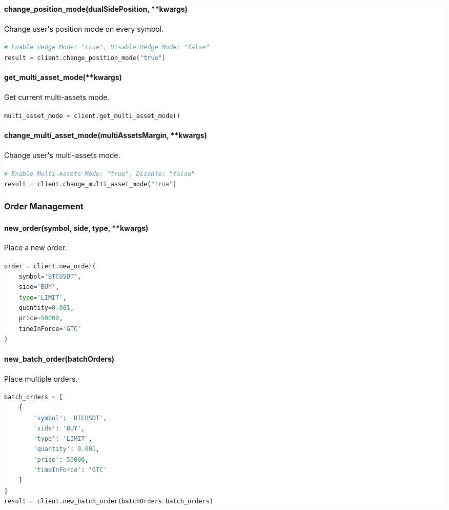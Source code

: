 #### change_position_mode(dualSidePosition, **kwargs)
Change user's position mode on every symbol.

```python
# Enable Hedge Mode: "true", Disable Hedge Mode: "false"
result = client.change_position_mode("true")
```

#### get_multi_asset_mode(**kwargs)
Get current multi-assets mode.

```python
multi_asset_mode = client.get_multi_asset_mode()
```

#### change_multi_asset_mode(multiAssetsMargin, **kwargs)
Change user's multi-assets mode.

```python
# Enable Multi-Assets Mode: "true", Disable: "false"
result = client.change_multi_asset_mode("true")
```

### Order Management

#### new_order(symbol, side, type, **kwargs)
Place a new order.

```python
order = client.new_order(
    symbol='BTCUSDT',
    side='BUY',
    type='LIMIT',
    quantity=0.001,
    price=50000,
    timeInForce='GTC'
)
```

#### new_batch_order(batchOrders)
Place multiple orders.

```python
batch_orders = [
    {
        'symbol': 'BTCUSDT',
        'side': 'BUY',
        'type': 'LIMIT',
        'quantity': 0.001,
        'price': 50000,
        'timeInForce': 'GTC'
    }
]
result = client.new_batch_order(batchOrders=batch_orders)
```
